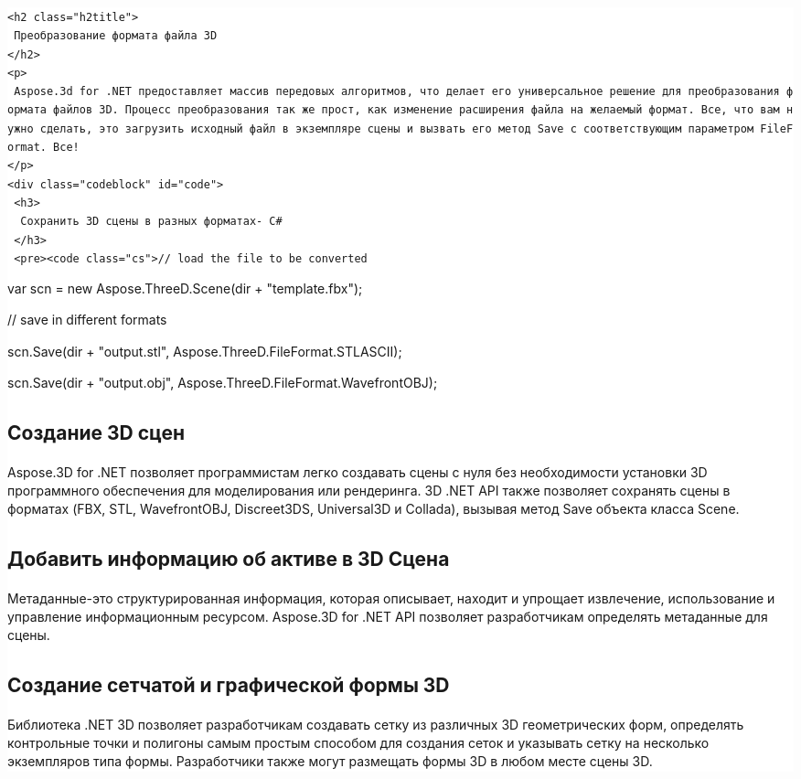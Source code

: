     <h2 class="h2title">
     Преобразование формата файла 3D
    </h2>
    <p>
     Aspose.3d for .NET предоставляет массив передовых алгоритмов, что делает его универсальное решение для преобразования формата файлов 3D. Процесс преобразования так же прост, как изменение расширения файла на желаемый формат. Все, что вам нужно сделать, это загрузить исходный файл в экземпляре сцены и вызвать его метод Save с соответствующим параметром FileFormat. Все!
    </p>
    <div class="codeblock" id="code">
     <h3>
      Сохранить 3D сцены в разных форматах- C#
     </h3>
     <pre><code class="cs">// load the file to be converted

var scn = new Aspose.ThreeD.Scene(dir + "template.fbx");

// save in different formats

scn.Save(dir + "output.stl", Aspose.ThreeD.FileFormat.STLASCII);

scn.Save(dir + "output.obj", Aspose.ThreeD.FileFormat.WavefrontOBJ);</code></pre>
    </div>
   </div>
   <div class="col-lg-12">
    <h2 class="h2title">
     Создание 3D сцен
    </h2>
    <p>
     Aspose.3D for .NET позволяет программистам легко создавать сцены с нуля без необходимости установки 3D программного обеспечения для моделирования или рендеринга. 3D .NET API также позволяет сохранять сцены в форматах (FBX, STL, WavefrontOBJ, Discreet3DS, Universal3D и Collada), вызывая метод Save объекта класса Scene.
    </p>
   </div>
   <div class="col-lg-12">
    <h2 class="h2title">
     Добавить информацию об активе в 3D Сцена
    </h2>
    <p>
     Метаданные-это структурированная информация, которая описывает, находит и упрощает извлечение, использование и управление информационным ресурсом. Aspose.3D for .NET API позволяет разработчикам определять метаданные для сцены.
    </p>
   </div>
   <div class="col-lg-12">
    <h2 class="h2title">
     Создание сетчатой и графической формы 3D
    </h2>
    <p>
     Библиотека .NET 3D позволяет разработчикам создавать сетку из различных 3D геометрических форм, определять контрольные точки и полигоны самым простым способом для создания сеток и указывать сетку на несколько экземпляров типа формы. Разработчики также могут размещать формы 3D в любом месте сцены 3D.
    </p>
   </div>
   